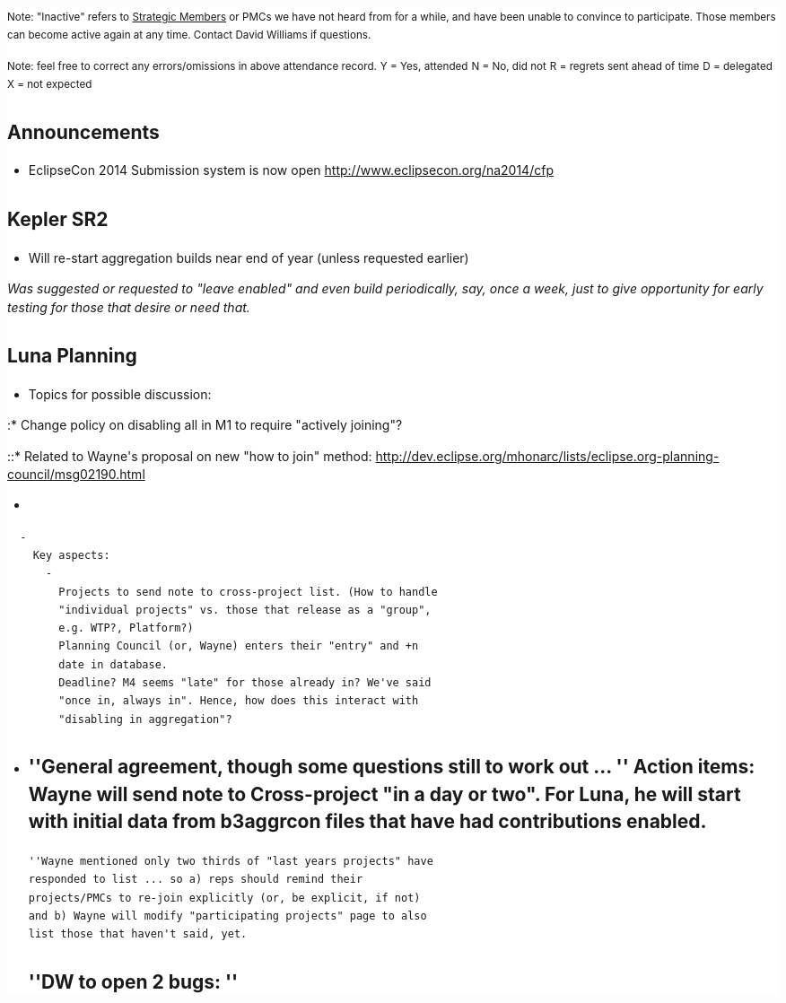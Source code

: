 <small>Note: "Inactive" refers to [Strategic
Members](http://www.eclipse.org/membership/showMembersWithTag.php?TagID=strategic)
or PMCs we have not heard from for a while, and have been unable to
convince to participate. Those members can become active again at any
time. Contact David Williams if questions.</small>

<small>Note: feel free to correct any errors/omissions in above
attendance record.</small>
<small>Y = Yes, attended</small>
<small>N = No, did not</small>
<small>R = regrets sent ahead of time</small>
<small>D = delegated</small>
<small>X = not expected</small>

## Announcements

  - EclipseCon 2014 Submission system is now open
    <http://www.eclipsecon.org/na2014/cfp>

## Kepler SR2

  - Will re-start aggregation builds near end of year (unless requested
    earlier)

*Was suggested or requested to "leave enabled" and even build
periodically, say, once a week, just to give opportunity for early
testing for those that desire or need that.*

## Luna Planning

  - Topics for possible discussion:

:\* Change policy on disabling all in M1 to require "actively joining"?

::\* Related to Wayne's proposal on new "how to join" method:
<http://dev.eclipse.org/mhonarc/lists/eclipse.org-planning-council/msg02190.html>

  -

      -
        Key aspects:
          -
            Projects to send note to cross-project list. (How to handle
            "individual projects" vs. those that release as a "group",
            e.g. WTP?, Platform?)
            Planning Council (or, Wayne) enters their "entry" and +n
            date in database.
            Deadline? M4 seems "late" for those already in? We've said
            "once in, always in". Hence, how does this interact with
            "disabling in aggregation"?



  -
    ''General agreement, though some questions still to work out ... ''
    Action items:
    Wayne will send note to Cross-project "in a day or two". For Luna,
    he will start with initial data from b3aggrcon files that have had
    contributions enabled.
      -
        ''Wayne mentioned only two thirds of "last years projects" have
        responded to list ... so a) reps should remind their
        projects/PMCs to re-join explicitly (or, be explicit, if not)
        and b) Wayne will modify "participating projects" page to also
        list those that haven't said, yet.
    ''DW to open 2 bugs: ''
      -